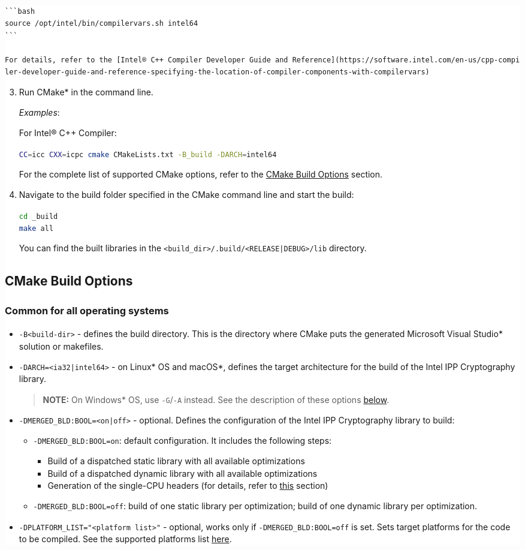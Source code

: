     ```bash
    source /opt/intel/bin/compilervars.sh intel64
    ```

    For details, refer to the [Intel® C++ Compiler Developer Guide and Reference](https://software.intel.com/en-us/cpp-compiler-developer-guide-and-reference-specifying-the-location-of-compiler-components-with-compilervars)

3. Run CMake\* in the command line.

    *Examples*:

    For Intel® C++ Compiler:

    ``` bash
    CC=icc CXX=icpc cmake CMakeLists.txt -B_build -DARCH=intel64
    ```

    For the complete list of supported CMake options, refer to the [CMake Build Options](#cmake-build-options) section.

4. Navigate to the build folder specified in the CMake command line and start the build:

    ```bash
    cd _build
    make all
    ```

    You can find the built libraries in the `<build_dir>/.build/<RELEASE|DEBUG>/lib` directory.

## CMake Build Options

### Common for all operating systems

- `-B<build-dir>` - defines the build directory. This is the directory where CMake puts the generated Microsoft Visual Studio\* solution or makefiles.

- `-DARCH=<ia32|intel64>` - on Linux* OS and macOS*, defines the target architecture for the build of the Intel IPP Cryptography library.
    > **NOTE:** On Windows* OS, use `-G`/`-A`  instead. See the description of these options [below](#windows-os-specific).

- `-DMERGED_BLD:BOOL=<on|off>` - optional. Defines the configuration of the Intel IPP Cryptography library to build:

  - `-DMERGED_BLD:BOOL=on`: default configuration. It includes the following steps:
    - Build of a dispatched static library with all available optimizations
    - Build of a dispatched dynamic library with all available optimizations
    - Generation of the single-CPU headers (for details, refer to [this](./OVERVIEW.md) section)

  - `-DMERGED_BLD:BOOL=off`: build of one static library per optimization; build of one dynamic library per optimization.

- `-DPLATFORM_LIST="<platform list>"` - optional, works only if `-DMERGED_BLD:BOOL=off` is set. Sets target platforms for the code to be compiled. See the supported platforms list [here](./OVERVIEW.md).

